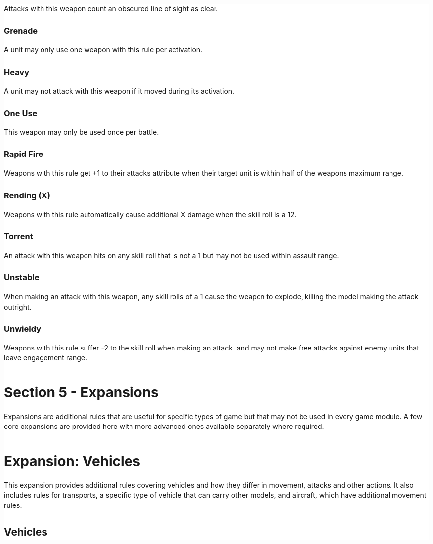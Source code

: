 Attacks with this weapon count an obscured line of sight as clear.

### Grenade

A unit may only use one weapon with this rule per activation.

### Heavy

A unit may not attack with this weapon if it moved during its activation.

### One Use

This weapon may only be used once per battle.

### Rapid Fire

Weapons with this rule get +1 to their attacks attribute when their target unit is within half of the weapons maximum range.

### Rending (X)

Weapons with this rule automatically cause additional X damage when the skill roll is a 12.

### Torrent

An attack with this weapon hits on any skill roll that is not a 1 but may not be used within assault range.

### Unstable

When making an attack with this weapon, any skill rolls of a 1 cause the weapon to explode, killing the model making the attack outright.

### Unwieldy

Weapons with this rule suffer -2 to the skill roll when making an attack. and may not make free attacks against enemy units that leave engagement range.

Section 5 - Expansions
======================

Expansions are additional rules that are useful for specific types of game but that may not be used in every game module. A few core expansions are provided here with more advanced ones available separately where required.

# Expansion: Vehicles

This expansion provides additional rules covering vehicles and how they differ in movement, attacks and other actions. It also includes rules for transports, a specific type of vehicle that can carry other models, and aircraft, which have additional movement rules.

## Vehicles
